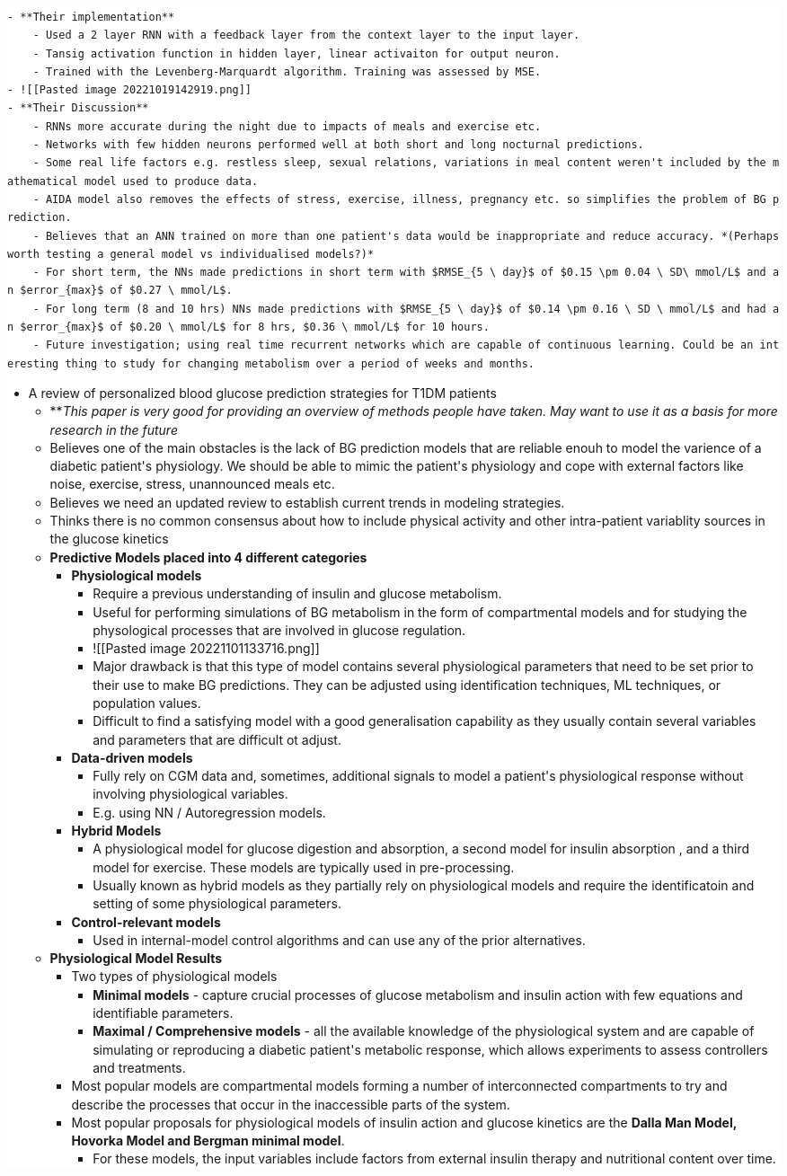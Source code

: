 	- **Their implementation**
		- Used a 2 layer RNN with a feedback layer from the context layer to the input layer.
		- Tansig activation function in hidden layer, linear activaiton for output neuron.
		- Trained with the Levenberg-Marquardt algorithm. Training was assessed by MSE.
	- ![[Pasted image 20221019142919.png]]
	- **Their Discussion**
		- RNNs more accurate during the night due to impacts of meals and exercise etc.
		- Networks with few hidden neurons performed well at both short and long nocturnal predictions.
		- Some real life factors e.g. restless sleep, sexual relations, variations in meal content weren't included by the mathematical model used to produce data.
		- AIDA model also removes the effects of stress, exercise, illness, pregnancy etc. so simplifies the problem of BG prediction.
		- Believes that an ANN trained on more than one patient's data would be inappropriate and reduce accuracy. *(Perhaps worth testing a general model vs individualised models?)*
		- For short term, the NNs made predictions in short term with $RMSE_{5 \ day}$ of $0.15 \pm 0.04 \ SD\ mmol/L$ and an $error_{max}$ of $0.27 \ mmol/L$.
		- For long term (8 and 10 hrs) NNs made predictions with $RMSE_{5 \ day}$ of $0.14 \pm 0.16 \ SD \ mmol/L$ and had an $error_{max}$ of $0.20 \ mmol/L$ for 8 hrs, $0.36 \ mmol/L$ for 10 hours.
		- Future investigation; using real time recurrent networks which are capable of continuous learning. Could be an interesting thing to study for changing metabolism over a period of weeks and months.
- A review of personalized blood glucose prediction strategies for T1DM patients
	- ***This paper is very good for providing an overview of methods people have taken. May want to use it as a basis for more research in the future*
	- Believes one of the main obstacles is the lack of BG prediction models that are reliable enouh to model the varience of a diabetic patient's physiology. We should be able to mimic the patient's physiology and cope with external factors like noise, exercise, stress, unannounced meals etc.
	- Believes we need an updated review to establish current trends in modeling strategies.
	- Thinks there is no common consensus about how to include physical activity and other intra-patient variablity sources in the glucose kinetics
	- **Predictive Models placed into 4 different categories**
		- **Physiological models**
			- Require a previous understanding of insulin and glucose metabolism.
			- Useful for performing simulations of BG metabolism in the form of compartmental models and for studying the physological processes that are involved in glucose regulation.
			- ![[Pasted image 20221101133716.png]]
			- Major drawback is that this type of model contains several physiological parameters that need to be set prior to their use to make BG predictions. They can be adjusted using identification techniques, ML techniques, or population values. 
			- Difficult to find a satisfying model with a good generalisation capability as they usually contain several variables and parameters that are difficult ot adjust.
		- **Data-driven models**
			- Fully rely on CGM data and, sometimes, additional signals to model a patient's physiological response without involving physiological variables.
			- E.g. using NN / Autoregression models.
		- **Hybrid Models**
			- A physiological model for glucose digestion and absorption, a second model for insulin absorption , and a third model for exercise. These models are typically used in pre-processing.
			- Usually known as hybrid models as they partially rely on physiological models and require the identificatoin and setting of some physiological parameters.
		- **Control-relevant models**
			- Used in internal-model control algorithms and can use any of the prior alternatives.
	- **Physiological Model Results**
		- Two types of physiological models 
			- **Minimal models** - capture crucial processes of glucose metabolism and insulin action with few equations and identifiable parameters.
			- **Maximal / Comprehensive models** - all the available knowledge of the physiological system and are capable of simulating or reproducing a diabetic patient's metabolic response, which allows experiments to assess controllers and treatments.
		- Most popular models are compartmental models forming a number of interconnected compartments to try and describe the processes that occur in the inaccessible parts of the system.
		- Most popular proposals for physiological models of insulin action and glucose kinetics are the **Dalla Man Model, Hovorka Model and Bergman minimal model**.
			- For these models, the input variables include factors from external insulin therapy and nutritional content over time.